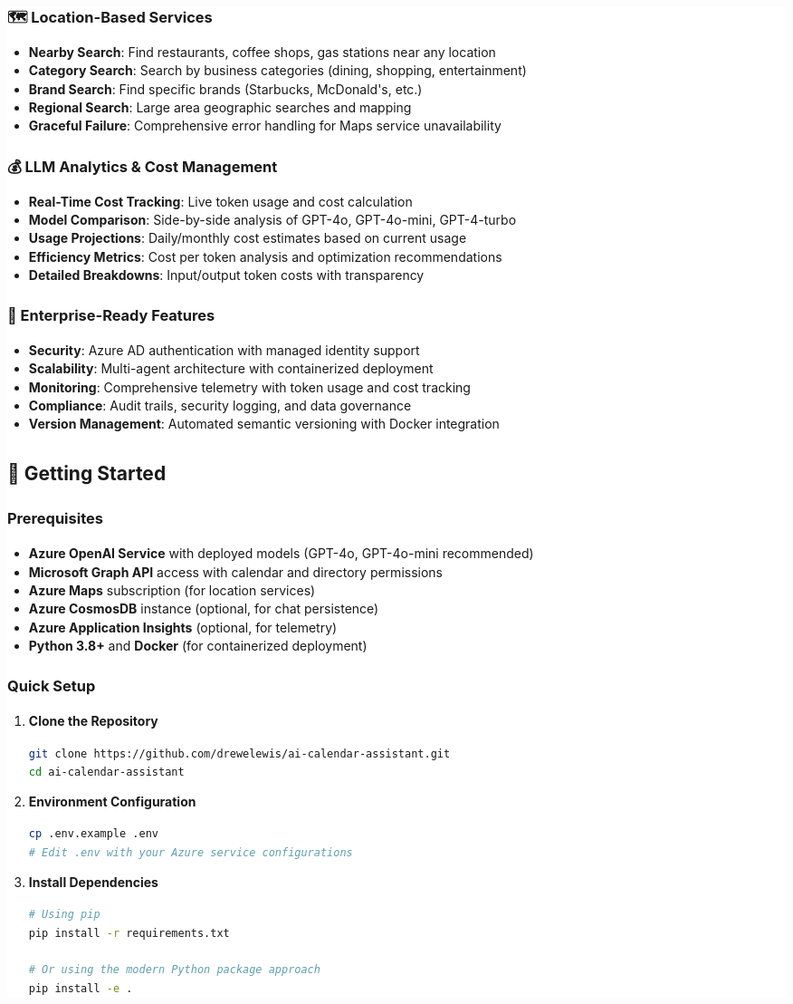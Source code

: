 ### 🗺️ Location-Based Services
- **Nearby Search**: Find restaurants, coffee shops, gas stations near any location
- **Category Search**: Search by business categories (dining, shopping, entertainment)
- **Brand Search**: Find specific brands (Starbucks, McDonald's, etc.)
- **Regional Search**: Large area geographic searches and mapping
- **Graceful Failure**: Comprehensive error handling for Maps service unavailability

### 💰 LLM Analytics & Cost Management
- **Real-Time Cost Tracking**: Live token usage and cost calculation
- **Model Comparison**: Side-by-side analysis of GPT-4o, GPT-4o-mini, GPT-4-turbo
- **Usage Projections**: Daily/monthly cost estimates based on current usage
- **Efficiency Metrics**: Cost per token analysis and optimization recommendations
- **Detailed Breakdowns**: Input/output token costs with transparency

### 🔧 Enterprise-Ready Features
- **Security**: Azure AD authentication with managed identity support
- **Scalability**: Multi-agent architecture with containerized deployment
- **Monitoring**: Comprehensive telemetry with token usage and cost tracking
- **Compliance**: Audit trails, security logging, and data governance
- **Version Management**: Automated semantic versioning with Docker integration

## 🚀 Getting Started

### Prerequisites

- **Azure OpenAI Service** with deployed models (GPT-4o, GPT-4o-mini recommended)
- **Microsoft Graph API** access with calendar and directory permissions
- **Azure Maps** subscription (for location services)
- **Azure CosmosDB** instance (optional, for chat persistence)
- **Azure Application Insights** (optional, for telemetry)
- **Python 3.8+** and **Docker** (for containerized deployment)

### Quick Setup

1. **Clone the Repository**
   ```bash
   git clone https://github.com/drewelewis/ai-calendar-assistant.git
   cd ai-calendar-assistant
   ```

2. **Environment Configuration**
   ```bash
   cp .env.example .env
   # Edit .env with your Azure service configurations
   ```

3. **Install Dependencies**
   ```bash
   # Using pip
   pip install -r requirements.txt
   
   # Or using the modern Python package approach
   pip install -e .
   ```
